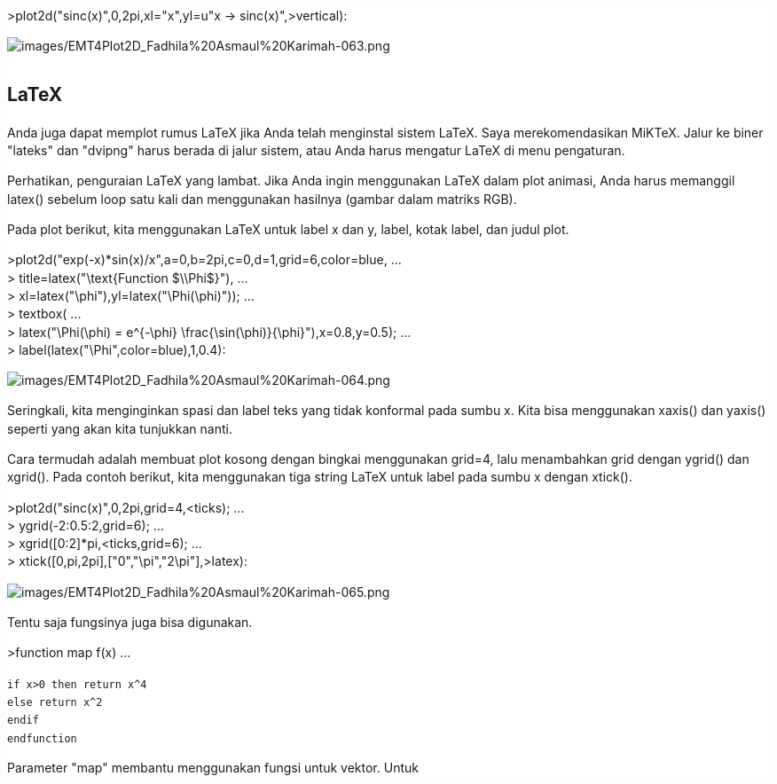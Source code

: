 
\>plot2d("sinc(x)",0,2pi,xl="x",yl=u"x &rarr; sinc(x)",\>vertical):


![images/EMT4Plot2D_Fadhila%20Asmaul%20Karimah-063.png](images/EMT4Plot2D_Fadhila%20Asmaul%20Karimah-063.png)

## LaTeX

Anda juga dapat memplot rumus LaTeX jika Anda telah menginstal sistem
LaTeX. Saya merekomendasikan MiKTeX. Jalur ke biner "lateks" dan
"dvipng" harus berada di jalur sistem, atau Anda harus mengatur LaTeX
di menu pengaturan.


Perhatikan, penguraian LaTeX yang lambat. Jika Anda ingin menggunakan
LaTeX dalam plot animasi, Anda harus memanggil latex() sebelum loop
satu kali dan menggunakan hasilnya (gambar dalam matriks RGB).


Pada plot berikut, kita menggunakan LaTeX untuk label x dan y, label,
kotak label, dan judul plot.


\>plot2d("exp(-x)\*sin(x)/x",a=0,b=2pi,c=0,d=1,grid=6,color=blue, ...  
\>     title=latex("\\text{Function $\\Phi$}"), ...  
\>     xl=latex("\\phi"),yl=latex("\\Phi(\\phi)")); ...  
\>   textbox( ...  
\>     latex("\\Phi(\\phi) = e^{-\\phi} \\frac{\\sin(\\phi)}{\\phi}"),x=0.8,y=0.5); ...  
\>   label(latex("\\Phi",color=blue),1,0.4):


![images/EMT4Plot2D_Fadhila%20Asmaul%20Karimah-064.png](images/EMT4Plot2D_Fadhila%20Asmaul%20Karimah-064.png)

Seringkali, kita menginginkan spasi dan label teks yang tidak
konformal pada sumbu x. Kita bisa menggunakan xaxis() dan yaxis()
seperti yang akan kita tunjukkan nanti.


Cara termudah adalah membuat plot kosong dengan bingkai menggunakan
grid=4, lalu menambahkan grid dengan ygrid() dan xgrid(). Pada contoh
berikut, kita menggunakan tiga string LaTeX untuk label pada sumbu x
dengan xtick().


\>plot2d("sinc(x)",0,2pi,grid=4,<ticks); ...  
\>   ygrid(-2:0.5:2,grid=6); ...  
\>   xgrid([0:2]\*pi,<ticks,grid=6);  ...  
\>   xtick([0,pi,2pi],["0","\\pi","2\\pi"],\>latex):


![images/EMT4Plot2D_Fadhila%20Asmaul%20Karimah-065.png](images/EMT4Plot2D_Fadhila%20Asmaul%20Karimah-065.png)

Tentu saja fungsinya juga bisa digunakan.


\>function map f(x) ...


    if x>0 then return x^4
    else return x^2
    endif
    endfunction
</pre>
Parameter "map" membantu menggunakan fungsi untuk vektor. Untuk 
